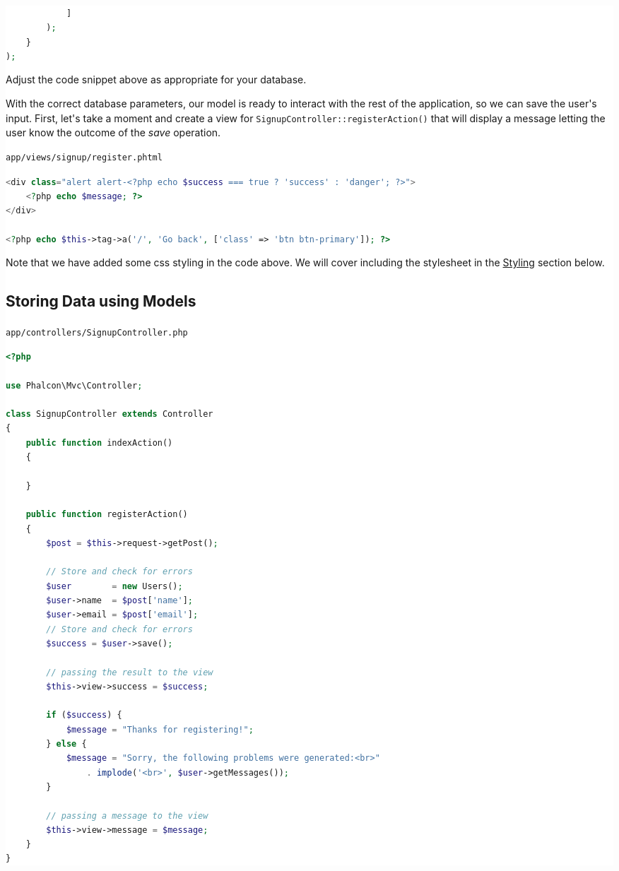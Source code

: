 ```php
            ]
        );
    }
);
```

Adjust the code snippet above as appropriate for your database.

With the correct database parameters, our model is ready to interact with the rest of the application, so we can save the user's input. First, let's take a moment and create a view for `SignupController::registerAction()` that will display a message letting the user know the outcome of the _save_ operation.

`app/views/signup/register.phtml`
```php
<div class="alert alert-<?php echo $success === true ? 'success' : 'danger'; ?>">
    <?php echo $message; ?>
</div>

<?php echo $this->tag->a('/', 'Go back', ['class' => 'btn btn-primary']); ?>
```
Note that we have added some css styling in the code above. We will cover including the stylesheet in the [Styling][styling] section below.

## Storing Data using Models

`app/controllers/SignupController.php`
```php
<?php

use Phalcon\Mvc\Controller;

class SignupController extends Controller
{
    public function indexAction()
    {

    }

    public function registerAction()
    {
        $post = $this->request->getPost();

        // Store and check for errors
        $user        = new Users();
        $user->name  = $post['name'];
        $user->email = $post['email'];
        // Store and check for errors
        $success = $user->save();

        // passing the result to the view
        $this->view->success = $success;

        if ($success) {
            $message = "Thanks for registering!";
        } else {
            $message = "Sorry, the following problems were generated:<br>"
                . implode('<br>', $user->getMessages());
        }

        // passing a message to the view
        $this->view->message = $message;
    }
}
```

[anonymous_function]: https://php.net/manual/en/functions.anonymous.php
[discord]: https://phalcon.io/discord
[discussions]: https://phalcon.io/discussions
[github_tutorial]: https://github.com/phalcon/tutorial
[htrouter]: https://github.com/phalcon/phalcon-devtools/blob/master/templates/.htrouter.php
[injection]: https://martinfowler.com/articles/injection.html
[ioc]: https://en.wikipedia.org/wiki/Inversion_of_control
[psr-4]: https://www.php-fig.org/psr/psr-4/
[di]: api/phalcon_di.md
[di-factorydefault]: api/phalcon_di.md#difactorydefault-
[bootstrap]: https://getbootstrap.com/
[devtools]: devtools.md
[tutorial-vokuro]: tutorial-vokuro.md
[db-models]: db-models.md
[installation]: installation.md
[webserver-setup]: webserver-setup.md
[autoload]: autoload.md
[di]: di.md
[application]: application.md
[controllers]: controllers.md
[views]: views.md
[html-tagfactory]: html-tagfactory.md
[styling]: #styling